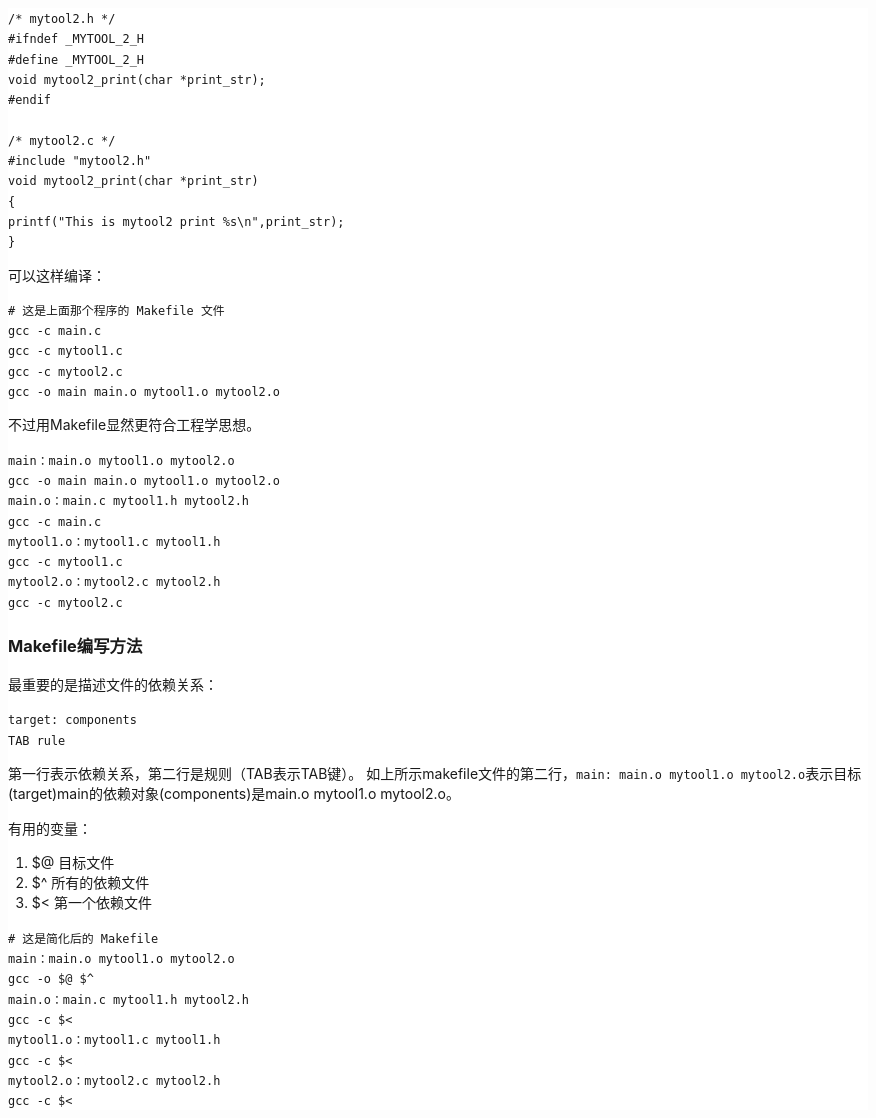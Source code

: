 ```
/* mytool2.h */
#ifndef _MYTOOL_2_H
#define _MYTOOL_2_H
void mytool2_print(char *print_str);
#endif

/* mytool2.c */
#include "mytool2.h"
void mytool2_print(char *print_str)
{
printf("This is mytool2 print %s\n",print_str);
}
```
可以这样编译：
```
# 这是上面那个程序的 Makefile 文件
gcc -c main.c
gcc -c mytool1.c
gcc -c mytool2.c
gcc -o main main.o mytool1.o mytool2.o
```
不过用Makefile显然更符合工程学思想。
```
main：main.o mytool1.o mytool2.o
gcc -o main main.o mytool1.o mytool2.o
main.o：main.c mytool1.h mytool2.h
gcc -c main.c
mytool1.o：mytool1.c mytool1.h
gcc -c mytool1.c
mytool2.o：mytool2.c mytool2.h
gcc -c mytool2.c
```

### Makefile编写方法
最重要的是描述文件的依赖关系：
```
target: components
TAB rule
```
第一行表示依赖关系，第二行是规则（TAB表示TAB键）。
如上所示makefile文件的第二行，`main: main.o mytool1.o mytool2.o`表示目标(target)main的依赖对象(components)是main.o mytool1.o mytool2.o。

有用的变量：
1. $@
目标文件
2. $^
所有的依赖文件
3. $<
第一个依赖文件

```
# 这是简化后的 Makefile
main：main.o mytool1.o mytool2.o
gcc -o $@ $^
main.o：main.c mytool1.h mytool2.h
gcc -c $<
mytool1.o：mytool1.c mytool1.h
gcc -c $<
mytool2.o：mytool2.c mytool2.h
gcc -c $<
```
